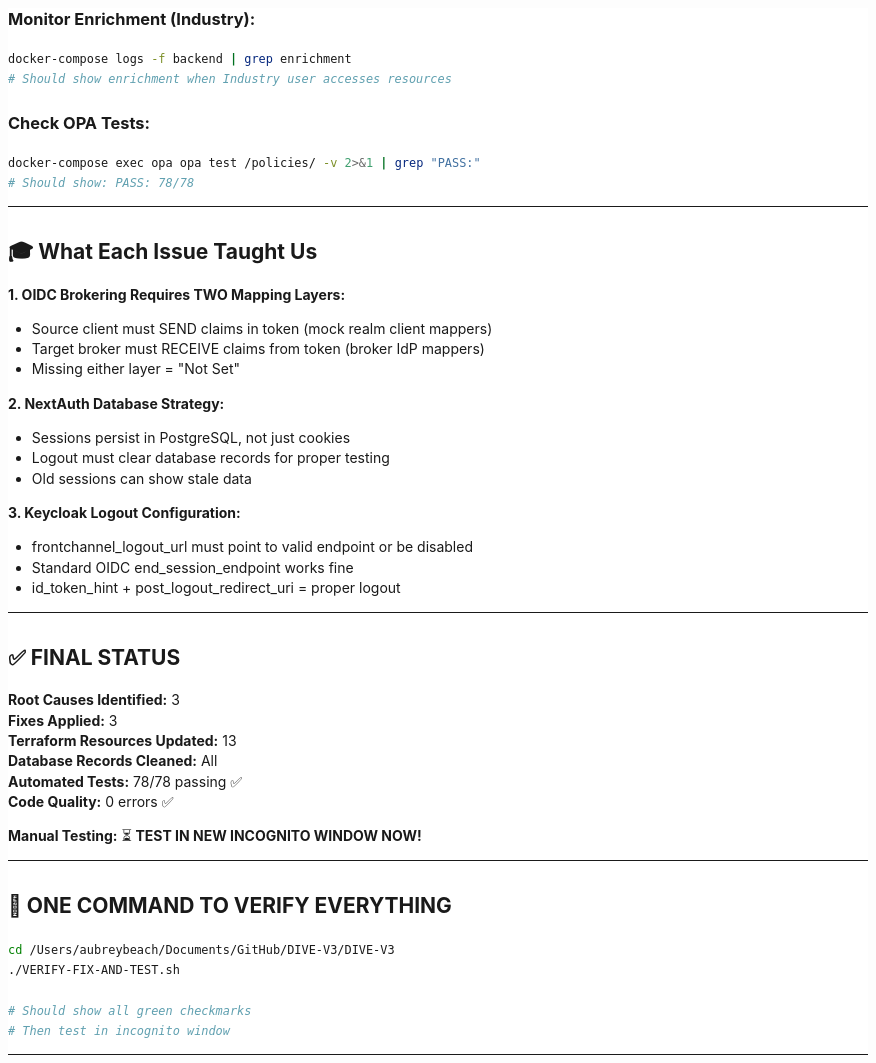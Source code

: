 ### Monitor Enrichment (Industry):
```bash
docker-compose logs -f backend | grep enrichment
# Should show enrichment when Industry user accesses resources
```

### Check OPA Tests:
```bash
docker-compose exec opa opa test /policies/ -v 2>&1 | grep "PASS:"
# Should show: PASS: 78/78
```

---

## 🎓 What Each Issue Taught Us

**1. OIDC Brokering Requires TWO Mapping Layers:**
- Source client must SEND claims in token (mock realm client mappers)
- Target broker must RECEIVE claims from token (broker IdP mappers)
- Missing either layer = "Not Set"

**2. NextAuth Database Strategy:**
- Sessions persist in PostgreSQL, not just cookies
- Logout must clear database records for proper testing
- Old sessions can show stale data

**3. Keycloak Logout Configuration:**
- frontchannel_logout_url must point to valid endpoint or be disabled
- Standard OIDC end_session_endpoint works fine
- id_token_hint + post_logout_redirect_uri = proper logout

---

## ✅ FINAL STATUS

**Root Causes Identified:** 3  
**Fixes Applied:** 3  
**Terraform Resources Updated:** 13  
**Database Records Cleaned:** All  
**Automated Tests:** 78/78 passing ✅  
**Code Quality:** 0 errors ✅  

**Manual Testing:** ⏳ **TEST IN NEW INCOGNITO WINDOW NOW!**

---

## 🚀 ONE COMMAND TO VERIFY EVERYTHING

```bash
cd /Users/aubreybeach/Documents/GitHub/DIVE-V3/DIVE-V3
./VERIFY-FIX-AND-TEST.sh

# Should show all green checkmarks
# Then test in incognito window
```

---